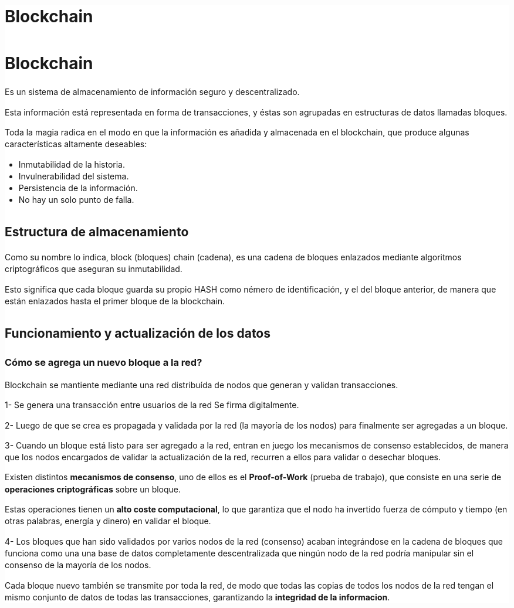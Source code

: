 # Blockchain

# Blockchain

Es un sistema de almacenamiento de información seguro y descentralizado.

Esta información está representada en forma de transacciones, y éstas son agrupadas en estructuras de datos llamadas bloques.

Toda la magia radica en el modo en que la información es añadida y almacenada en el blockchain, que produce algunas características altamente deseables:

- Inmutabilidad de la historia.
- Invulnerabilidad del sistema.
- Persistencia de la información.
- No hay un solo punto de falla.

## Estructura de almacenamiento

Como su nombre lo indica, block (bloques) chain (cadena), es una cadena de bloques enlazados mediante algoritmos criptográficos que aseguran su inmutabilidad.

Esto significa que cada bloque guarda su propio HASH como némero de identificación, y el del bloque anterior, de manera que están enlazados hasta el primer bloque de la blockchain.

## Funcionamiento y actualización de los datos

### Cómo se agrega un nuevo bloque a la red?

Blockchain se mantiente mediante una red distribuída de nodos que generan y validan transacciones.

1- Se genera una transacción entre usuarios de la red
Se firma digitalmente.

2- Luego de que se crea es propagada y validada por la red (la mayoría de los nodos) para finalmente ser agregadas a un bloque.

3- Cuando un bloque está listo para ser agregado a la red,
entran en juego los mecanismos de consenso establecidos, de manera que los nodos encargados de validar la actualización de la red, recurren a ellos para validar o desechar bloques.

Existen distintos **mecanismos de consenso**, uno de ellos es el **Proof-of-Work** (prueba de trabajo), que consiste en una serie de **operaciones criptográficas** sobre un bloque.

Estas operaciones tienen un **alto coste computacional**, lo que garantiza que el nodo ha invertido fuerza de cómputo y tiempo (en otras palabras, energía y dinero) en validar el bloque.

4- Los bloques que han sido validados por varios nodos de la red (consenso) acaban integrándose en la cadena de bloques que funciona como una una base de datos completamente descentralizada que ningún nodo de la red podría manipular sin el consenso de la mayoría de los nodos.

Cada bloque nuevo también se transmite por toda la red, de modo que todas las copias de todos los nodos de la red tengan el mismo conjunto de datos de todas las transacciones, garantizando la **integridad de la informacion**.
